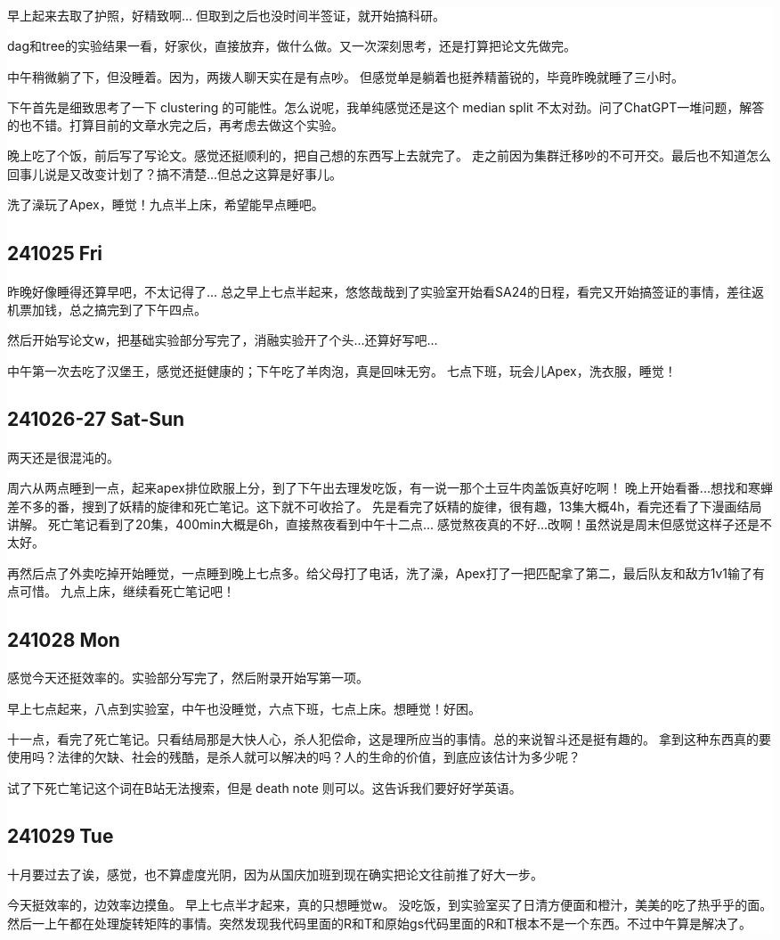 早上起来去取了护照，好精致啊...
但取到之后也没时间半签证，就开始搞科研。

dag和tree的实验结果一看，好家伙，直接放弃，做什么做。又一次深刻思考，还是打算把论文先做完。

中午稍微躺了下，但没睡着。因为，两拨人聊天实在是有点吵。
但感觉单是躺着也挺养精蓄锐的，毕竟昨晚就睡了三小时。

下午首先是细致思考了一下 clustering 的可能性。怎么说呢，我单纯感觉还是这个 median split 不太对劲。问了ChatGPT一堆问题，解答的也不错。打算目前的文章水完之后，再考虑去做这个实验。

晚上吃了个饭，前后写了写论文。感觉还挺顺利的，把自己想的东西写上去就完了。
走之前因为集群迁移吵的不可开交。最后也不知道怎么回事儿说是又改变计划了？搞不清楚...但总之这算是好事儿。

洗了澡玩了Apex，睡觉！九点半上床，希望能早点睡吧。

## 241025 Fri

昨晚好像睡得还算早吧，不太记得了...
总之早上七点半起来，悠悠哉哉到了实验室开始看SA24的日程，看完又开始搞签证的事情，差往返机票加钱，总之搞完到了下午四点。

然后开始写论文w，把基础实验部分写完了，消融实验开了个头...还算好写吧...

中午第一次去吃了汉堡王，感觉还挺健康的；下午吃了羊肉泡，真是回味无穷。
七点下班，玩会儿Apex，洗衣服，睡觉！

## 241026-27 Sat-Sun

两天还是很混沌的。

周六从两点睡到一点，起来apex排位欧服上分，到了下午出去理发吃饭，有一说一那个土豆牛肉盖饭真好吃啊！
晚上开始看番...想找和寒蝉差不多的番，搜到了妖精的旋律和死亡笔记。这下就不可收拾了。
先是看完了妖精的旋律，很有趣，13集大概4h，看完还看了下漫画结局讲解。
死亡笔记看到了20集，400min大概是6h，直接熬夜看到中午十二点...
感觉熬夜真的不好...改啊！虽然说是周末但感觉这样子还是不太好。

再然后点了外卖吃掉开始睡觉，一点睡到晚上七点多。给父母打了电话，洗了澡，Apex打了一把匹配拿了第二，最后队友和敌方1v1输了有点可惜。
九点上床，继续看死亡笔记吧！

## 241028 Mon

感觉今天还挺效率的。实验部分写完了，然后附录开始写第一项。

早上七点起来，八点到实验室，中午也没睡觉，六点下班，七点上床。想睡觉！好困。

十一点，看完了死亡笔记。只看结局那是大快人心，杀人犯偿命，这是理所应当的事情。总的来说智斗还是挺有趣的。
拿到这种东西真的要使用吗？法律的欠缺、社会的残酷，是杀人就可以解决的吗？人的生命的价值，到底应该估计为多少呢？

试了下死亡笔记这个词在B站无法搜索，但是 death note 则可以。这告诉我们要好好学英语。

## 241029 Tue

十月要过去了诶，感觉，也不算虚度光阴，因为从国庆加班到现在确实把论文往前推了好大一步。

今天挺效率的，边效率边摸鱼。
早上七点半才起来，真的只想睡觉w。
没吃饭，到实验室买了日清方便面和橙汁，美美的吃了热乎乎的面。
然后一上午都在处理旋转矩阵的事情。突然发现我代码里面的R和T和原始gs代码里面的R和T根本不是一个东西。不过中午算是解决了。
